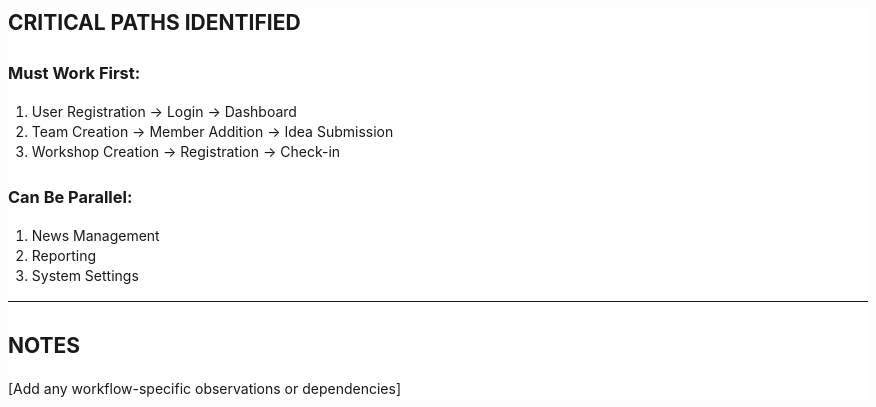 
## CRITICAL PATHS IDENTIFIED

### Must Work First:
1. User Registration → Login → Dashboard
2. Team Creation → Member Addition → Idea Submission
3. Workshop Creation → Registration → Check-in

### Can Be Parallel:
1. News Management
2. Reporting
3. System Settings

---

## NOTES
[Add any workflow-specific observations or dependencies]
